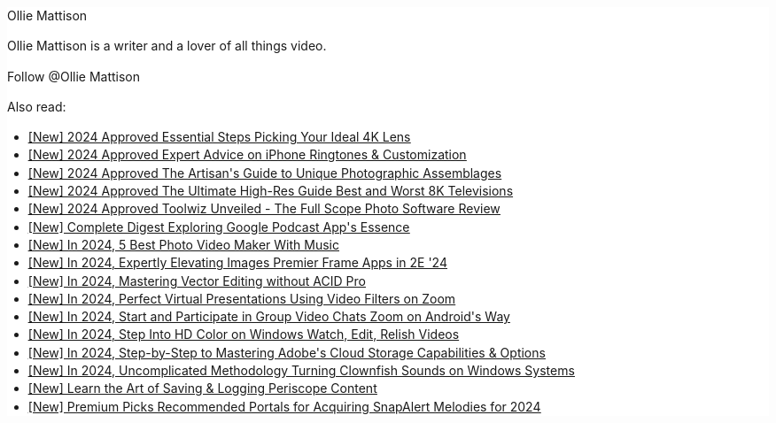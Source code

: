 Ollie Mattison

Ollie Mattison is a writer and a lover of all things video.

Follow @Ollie Mattison


<ins class="adsbygoogle"
     style="display:block"
     data-ad-format="autorelaxed"
     data-ad-client="ca-pub-7571918770474297"
     data-ad-slot="1223367746"></ins>



<ins class="adsbygoogle"
     style="display:block"
     data-ad-client="ca-pub-7571918770474297"
     data-ad-slot="8358498916"
     data-ad-format="auto"
     data-full-width-responsive="true"></ins>


<span class="atpl-alsoreadstyle">Also read:</span>
<div><ul>
<li><a href="https://fox-direct.techidaily.com/new-2024-approved-essential-steps-picking-your-ideal-4k-lens/"><u>[New] 2024 Approved Essential Steps Picking Your Ideal 4K Lens</u></a></li>
<li><a href="https://fox-direct.techidaily.com/new-2024-approved-expert-advice-on-iphone-ringtones-and-customization/"><u>[New] 2024 Approved Expert Advice on iPhone Ringtones & Customization</u></a></li>
<li><a href="https://fox-direct.techidaily.com/new-2024-approved-the-artisans-guide-to-unique-photographic-assemblages/"><u>[New] 2024 Approved The Artisan's Guide to Unique Photographic Assemblages</u></a></li>
<li><a href="https://fox-direct.techidaily.com/new-2024-approved-the-ultimate-high-res-guide-best-and-worst-8k-televisions/"><u>[New] 2024 Approved The Ultimate High-Res Guide Best and Worst 8K Televisions</u></a></li>
<li><a href="https://fox-direct.techidaily.com/new-2024-approved-toolwiz-unveiled-the-full-scope-photo-software-review/"><u>[New] 2024 Approved Toolwiz Unveiled - The Full Scope Photo Software Review</u></a></li>
<li><a href="https://fox-direct.techidaily.com/new-complete-digest-exploring-google-podcast-apps-essence/"><u>[New] Complete Digest Exploring Google Podcast App's Essence</u></a></li>
<li><a href="https://fox-direct.techidaily.com/new-in-2024-5-best-photo-video-maker-with-music/"><u>[New] In 2024, 5 Best Photo Video Maker With Music</u></a></li>
<li><a href="https://fox-direct.techidaily.com/new-in-2024-expertly-elevating-images-premier-frame-apps-in-2e-24/"><u>[New] In 2024, Expertly Elevating Images Premier Frame Apps in 2E '24</u></a></li>
<li><a href="https://fox-direct.techidaily.com/new-in-2024-mastering-vector-editing-without-acid-pro/"><u>[New] In 2024, Mastering Vector Editing without ACID Pro</u></a></li>
<li><a href="https://fox-direct.techidaily.com/new-in-2024-perfect-virtual-presentations-using-video-filters-on-zoom/"><u>[New] In 2024, Perfect Virtual Presentations Using Video Filters on Zoom</u></a></li>
<li><a href="https://fox-direct.techidaily.com/new-in-2024-start-and-participate-in-group-video-chats-zoom-on-androids-way/"><u>[New] In 2024, Start and Participate in Group Video Chats Zoom on Android's Way</u></a></li>
<li><a href="https://fox-direct.techidaily.com/new-in-2024-step-into-hd-color-on-windows-watch-edit-relish-videos/"><u>[New] In 2024, Step Into HD Color on Windows Watch, Edit, Relish Videos</u></a></li>
<li><a href="https://fox-direct.techidaily.com/new-in-2024-step-by-step-to-mastering-adobes-cloud-storage-capabilities-and-options/"><u>[New] In 2024, Step-by-Step to Mastering Adobe's Cloud Storage Capabilities & Options</u></a></li>
<li><a href="https://fox-direct.techidaily.com/new-in-2024-uncomplicated-methodology-turning-clownfish-sounds-on-windows-systems/"><u>[New] In 2024, Uncomplicated Methodology Turning Clownfish Sounds on Windows Systems</u></a></li>
<li><a href="https://fox-direct.techidaily.com/new-learn-the-art-of-saving-and-logging-periscope-content/"><u>[New] Learn the Art of Saving & Logging Periscope Content</u></a></li>
<li><a href="https://fox-direct.techidaily.com/new-premium-picks-recommended-portals-for-acquiring-snapalert-melodies-for-2024/"><u>[New] Premium Picks Recommended Portals for Acquiring SnapAlert Melodies for 2024</u></a></li>